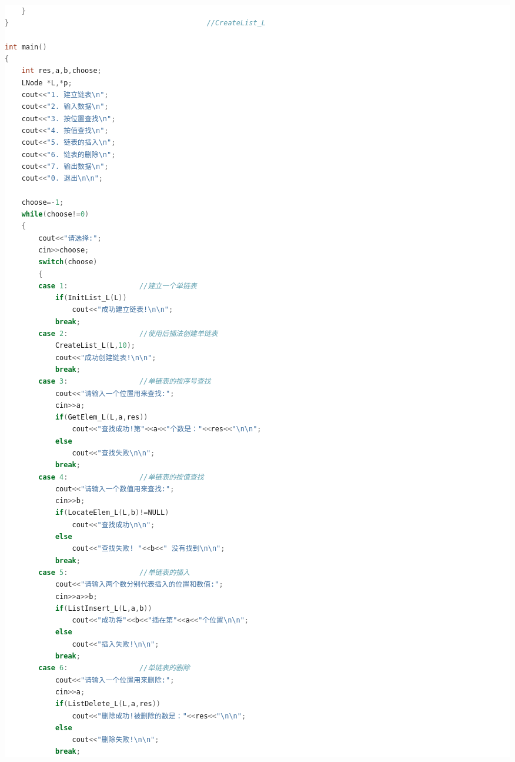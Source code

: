 ``` C++
	}
}												//CreateList_L

int main()
{
	int res,a,b,choose;
	LNode *L,*p;
	cout<<"1. 建立链表\n";
	cout<<"2. 输入数据\n";
	cout<<"3. 按位置查找\n";
	cout<<"4. 按值查找\n";
	cout<<"5. 链表的插入\n";
	cout<<"6. 链表的删除\n";
	cout<<"7. 输出数据\n";
	cout<<"0. 退出\n\n";
	
	choose=-1;
	while(choose!=0)
	{
		cout<<"请选择:";
		cin>>choose;
		switch(choose)
		{
		case 1:					//建立一个单链表
			if(InitList_L(L))
				cout<<"成功建立链表!\n\n";
			break;
		case 2:					//使用后插法创建单链表
			CreateList_L(L,10);
			cout<<"成功创建链表!\n\n";
			break;
		case 3:					//单链表的按序号查找
			cout<<"请输入一个位置用来查找:";
			cin>>a;
			if(GetElem_L(L,a,res))
				cout<<"查找成功!第"<<a<<"个数是："<<res<<"\n\n";
			else
				cout<<"查找失败\n\n";	
			break;
		case 4:					//单链表的按值查找
			cout<<"请输入一个数值用来查找:";
			cin>>b;
			if(LocateElem_L(L,b)!=NULL)
				cout<<"查找成功\n\n";
			else
				cout<<"查找失败! "<<b<<" 没有找到\n\n";
			break;
		case 5:					//单链表的插入
			cout<<"请输入两个数分别代表插入的位置和数值:";
			cin>>a>>b;
			if(ListInsert_L(L,a,b))
   				cout<<"成功将"<<b<<"插在第"<<a<<"个位置\n\n";
			else
				cout<<"插入失败!\n\n";
			break;
		case 6:					//单链表的删除
			cout<<"请输入一个位置用来删除:";
			cin>>a;
			if(ListDelete_L(L,a,res))
				cout<<"删除成功!被删除的数是："<<res<<"\n\n";
			else
				cout<<"删除失败!\n\n";	
			break;
```